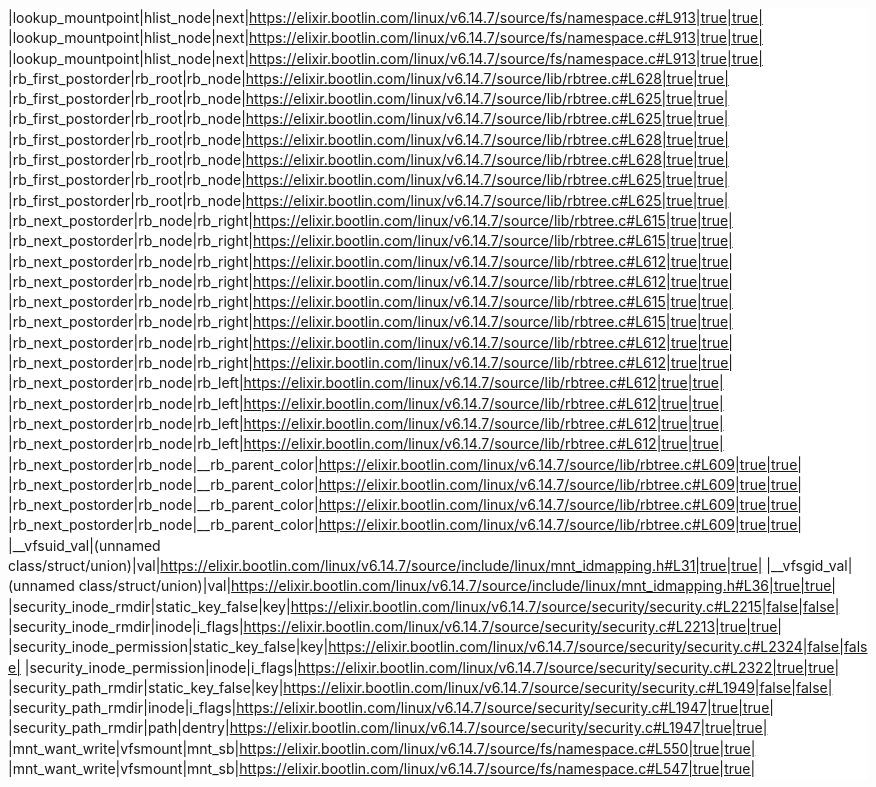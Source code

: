 |lookup_mountpoint|hlist_node|next|https://elixir.bootlin.com/linux/v6.14.7/source/fs/namespace.c#L913|true|true|
|lookup_mountpoint|hlist_node|next|https://elixir.bootlin.com/linux/v6.14.7/source/fs/namespace.c#L913|true|true|
|lookup_mountpoint|hlist_node|next|https://elixir.bootlin.com/linux/v6.14.7/source/fs/namespace.c#L913|true|true|
|rb_first_postorder|rb_root|rb_node|https://elixir.bootlin.com/linux/v6.14.7/source/lib/rbtree.c#L628|true|true|
|rb_first_postorder|rb_root|rb_node|https://elixir.bootlin.com/linux/v6.14.7/source/lib/rbtree.c#L625|true|true|
|rb_first_postorder|rb_root|rb_node|https://elixir.bootlin.com/linux/v6.14.7/source/lib/rbtree.c#L625|true|true|
|rb_first_postorder|rb_root|rb_node|https://elixir.bootlin.com/linux/v6.14.7/source/lib/rbtree.c#L628|true|true|
|rb_first_postorder|rb_root|rb_node|https://elixir.bootlin.com/linux/v6.14.7/source/lib/rbtree.c#L628|true|true|
|rb_first_postorder|rb_root|rb_node|https://elixir.bootlin.com/linux/v6.14.7/source/lib/rbtree.c#L625|true|true|
|rb_first_postorder|rb_root|rb_node|https://elixir.bootlin.com/linux/v6.14.7/source/lib/rbtree.c#L625|true|true|
|rb_next_postorder|rb_node|rb_right|https://elixir.bootlin.com/linux/v6.14.7/source/lib/rbtree.c#L615|true|true|
|rb_next_postorder|rb_node|rb_right|https://elixir.bootlin.com/linux/v6.14.7/source/lib/rbtree.c#L615|true|true|
|rb_next_postorder|rb_node|rb_right|https://elixir.bootlin.com/linux/v6.14.7/source/lib/rbtree.c#L612|true|true|
|rb_next_postorder|rb_node|rb_right|https://elixir.bootlin.com/linux/v6.14.7/source/lib/rbtree.c#L612|true|true|
|rb_next_postorder|rb_node|rb_right|https://elixir.bootlin.com/linux/v6.14.7/source/lib/rbtree.c#L615|true|true|
|rb_next_postorder|rb_node|rb_right|https://elixir.bootlin.com/linux/v6.14.7/source/lib/rbtree.c#L615|true|true|
|rb_next_postorder|rb_node|rb_right|https://elixir.bootlin.com/linux/v6.14.7/source/lib/rbtree.c#L612|true|true|
|rb_next_postorder|rb_node|rb_right|https://elixir.bootlin.com/linux/v6.14.7/source/lib/rbtree.c#L612|true|true|
|rb_next_postorder|rb_node|rb_left|https://elixir.bootlin.com/linux/v6.14.7/source/lib/rbtree.c#L612|true|true|
|rb_next_postorder|rb_node|rb_left|https://elixir.bootlin.com/linux/v6.14.7/source/lib/rbtree.c#L612|true|true|
|rb_next_postorder|rb_node|rb_left|https://elixir.bootlin.com/linux/v6.14.7/source/lib/rbtree.c#L612|true|true|
|rb_next_postorder|rb_node|rb_left|https://elixir.bootlin.com/linux/v6.14.7/source/lib/rbtree.c#L612|true|true|
|rb_next_postorder|rb_node|__rb_parent_color|https://elixir.bootlin.com/linux/v6.14.7/source/lib/rbtree.c#L609|true|true|
|rb_next_postorder|rb_node|__rb_parent_color|https://elixir.bootlin.com/linux/v6.14.7/source/lib/rbtree.c#L609|true|true|
|rb_next_postorder|rb_node|__rb_parent_color|https://elixir.bootlin.com/linux/v6.14.7/source/lib/rbtree.c#L609|true|true|
|rb_next_postorder|rb_node|__rb_parent_color|https://elixir.bootlin.com/linux/v6.14.7/source/lib/rbtree.c#L609|true|true|
|__vfsuid_val|(unnamed class/struct/union)|val|https://elixir.bootlin.com/linux/v6.14.7/source/include/linux/mnt_idmapping.h#L31|true|true|
|__vfsgid_val|(unnamed class/struct/union)|val|https://elixir.bootlin.com/linux/v6.14.7/source/include/linux/mnt_idmapping.h#L36|true|true|
|security_inode_rmdir|static_key_false|key|https://elixir.bootlin.com/linux/v6.14.7/source/security/security.c#L2215|false|false|
|security_inode_rmdir|inode|i_flags|https://elixir.bootlin.com/linux/v6.14.7/source/security/security.c#L2213|true|true|
|security_inode_permission|static_key_false|key|https://elixir.bootlin.com/linux/v6.14.7/source/security/security.c#L2324|false|false|
|security_inode_permission|inode|i_flags|https://elixir.bootlin.com/linux/v6.14.7/source/security/security.c#L2322|true|true|
|security_path_rmdir|static_key_false|key|https://elixir.bootlin.com/linux/v6.14.7/source/security/security.c#L1949|false|false|
|security_path_rmdir|inode|i_flags|https://elixir.bootlin.com/linux/v6.14.7/source/security/security.c#L1947|true|true|
|security_path_rmdir|path|dentry|https://elixir.bootlin.com/linux/v6.14.7/source/security/security.c#L1947|true|true|
|mnt_want_write|vfsmount|mnt_sb|https://elixir.bootlin.com/linux/v6.14.7/source/fs/namespace.c#L550|true|true|
|mnt_want_write|vfsmount|mnt_sb|https://elixir.bootlin.com/linux/v6.14.7/source/fs/namespace.c#L547|true|true|
